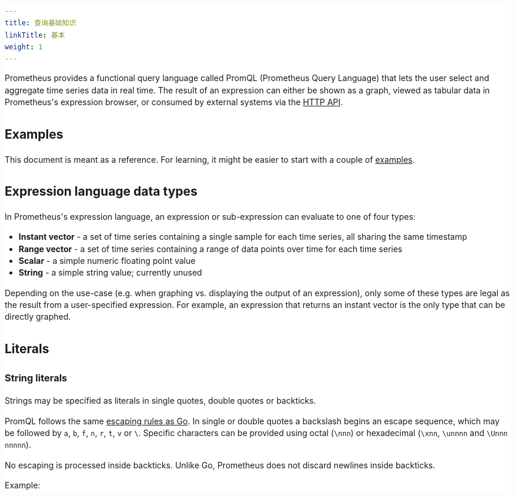 ```yaml
---
title: 查询基础知识
linkTitle: 基本
weight: 1
---
```


Prometheus provides a functional query language called PromQL (Prometheus Query
Language) that lets the user select and aggregate time series data in real
time. The result of an expression can either be shown as a graph, viewed as
tabular data in Prometheus's expression browser, or consumed by external
systems via the [HTTP API](api.md).

## Examples

This document is meant as a reference. For learning, it might be easier to
start with a couple of [examples](examples.md).

## Expression language data types

In Prometheus's expression language, an expression or sub-expression can
evaluate to one of four types:

- **Instant vector** - a set of time series containing a single sample for each time series, all sharing the same timestamp
- **Range vector** - a set of time series containing a range of data points over time for each time series
- **Scalar** - a simple numeric floating point value
- **String** - a simple string value; currently unused

Depending on the use-case (e.g. when graphing vs. displaying the output of an
expression), only some of these types are legal as the result from a
user-specified expression. For example, an expression that returns an instant
vector is the only type that can be directly graphed.

## Literals

### String literals

Strings may be specified as literals in single quotes, double quotes or
backticks.

PromQL follows the same [escaping rules as
Go](https://golang.org/ref/spec#String_literals). In single or double quotes a
backslash begins an escape sequence, which may be followed by `a`, `b`, `f`,
`n`, `r`, `t`, `v` or `\`. Specific characters can be provided using octal
(`\nnn`) or hexadecimal (`\xnn`, `\unnnn` and `\Unnnnnnnn`).

No escaping is processed inside backticks. Unlike Go, Prometheus does not discard newlines inside backticks.

Example:
